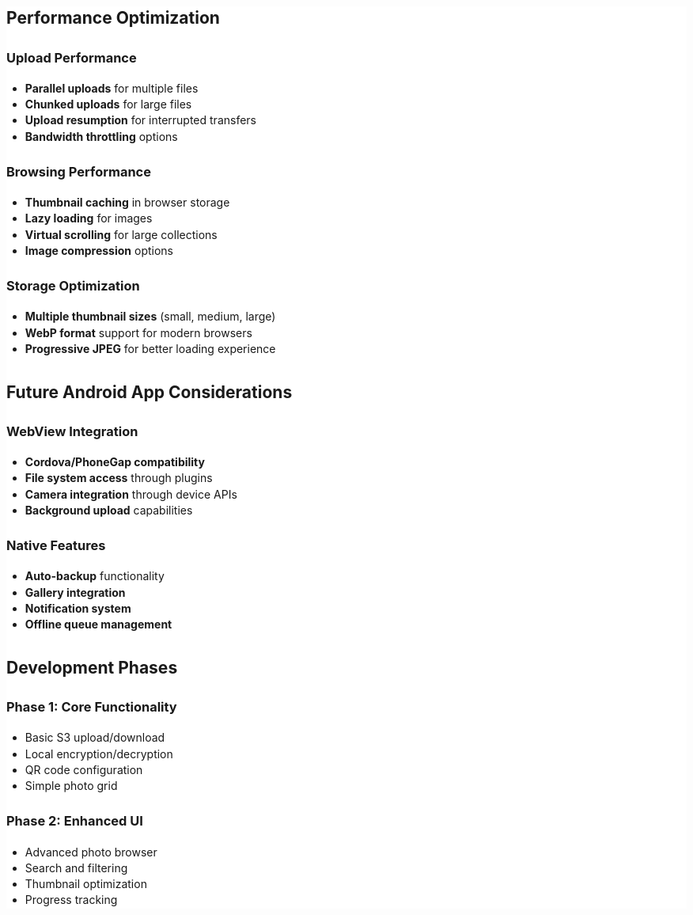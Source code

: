 ## Performance Optimization

### Upload Performance
- **Parallel uploads** for multiple files
- **Chunked uploads** for large files
- **Upload resumption** for interrupted transfers
- **Bandwidth throttling** options

### Browsing Performance
- **Thumbnail caching** in browser storage
- **Lazy loading** for images
- **Virtual scrolling** for large collections
- **Image compression** options

### Storage Optimization
- **Multiple thumbnail sizes** (small, medium, large)
- **WebP format** support for modern browsers
- **Progressive JPEG** for better loading experience

## Future Android App Considerations

### WebView Integration
- **Cordova/PhoneGap compatibility**
- **File system access** through plugins
- **Camera integration** through device APIs
- **Background upload** capabilities

### Native Features
- **Auto-backup** functionality
- **Gallery integration**
- **Notification system**
- **Offline queue management**

## Development Phases

### Phase 1: Core Functionality
- Basic S3 upload/download
- Local encryption/decryption
- QR code configuration
- Simple photo grid

### Phase 2: Enhanced UI
- Advanced photo browser
- Search and filtering
- Thumbnail optimization
- Progress tracking
